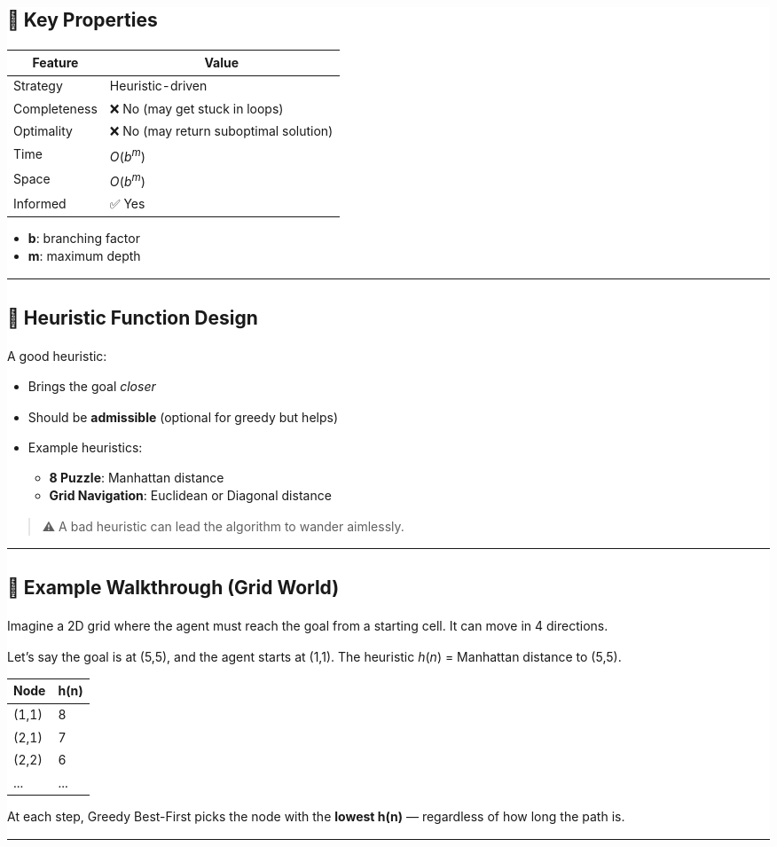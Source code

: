 ## 📌 Key Properties

| Feature      | Value                                 |
| ------------ | ------------------------------------- |
| Strategy     | Heuristic-driven                      |
| Completeness | ❌ No (may get stuck in loops)         |
| Optimality   | ❌ No (may return suboptimal solution) |
| Time         | $O(b^m)$                              |
| Space        | $O(b^m)$                              |
| Informed     | ✅ Yes                                 |

* **b**: branching factor
* **m**: maximum depth

---

## 🧠 Heuristic Function Design

A good heuristic:

* Brings the goal *closer*
* Should be **admissible** (optional for greedy but helps)
* Example heuristics:

  * **8 Puzzle**: Manhattan distance
  * **Grid Navigation**: Euclidean or Diagonal distance

> ⚠️ A bad heuristic can lead the algorithm to wander aimlessly.

---

## 🔄 Example Walkthrough (Grid World)

Imagine a 2D grid where the agent must reach the goal from a starting cell. It can move in 4 directions.

Let’s say the goal is at (5,5), and the agent starts at (1,1).
The heuristic $h(n)$ = Manhattan distance to (5,5).

| Node  | h(n) |
| ----- | ---- |
| (1,1) | 8    |
| (2,1) | 7    |
| (2,2) | 6    |
| ...   | ...  |

At each step, Greedy Best-First picks the node with the **lowest h(n)** — regardless of how long the path is.

---